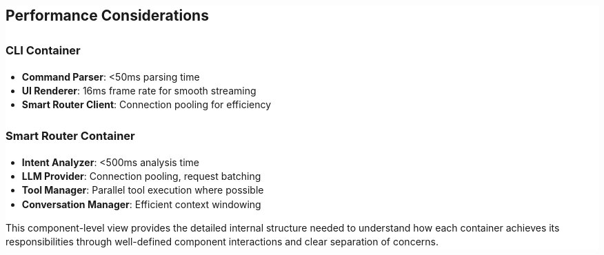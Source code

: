 ## Performance Considerations

### CLI Container
- **Command Parser**: <50ms parsing time
- **UI Renderer**: 16ms frame rate for smooth streaming
- **Smart Router Client**: Connection pooling for efficiency

### Smart Router Container  
- **Intent Analyzer**: <500ms analysis time
- **LLM Provider**: Connection pooling, request batching
- **Tool Manager**: Parallel tool execution where possible
- **Conversation Manager**: Efficient context windowing

This component-level view provides the detailed internal structure needed to understand how each container achieves its responsibilities through well-defined component interactions and clear separation of concerns.